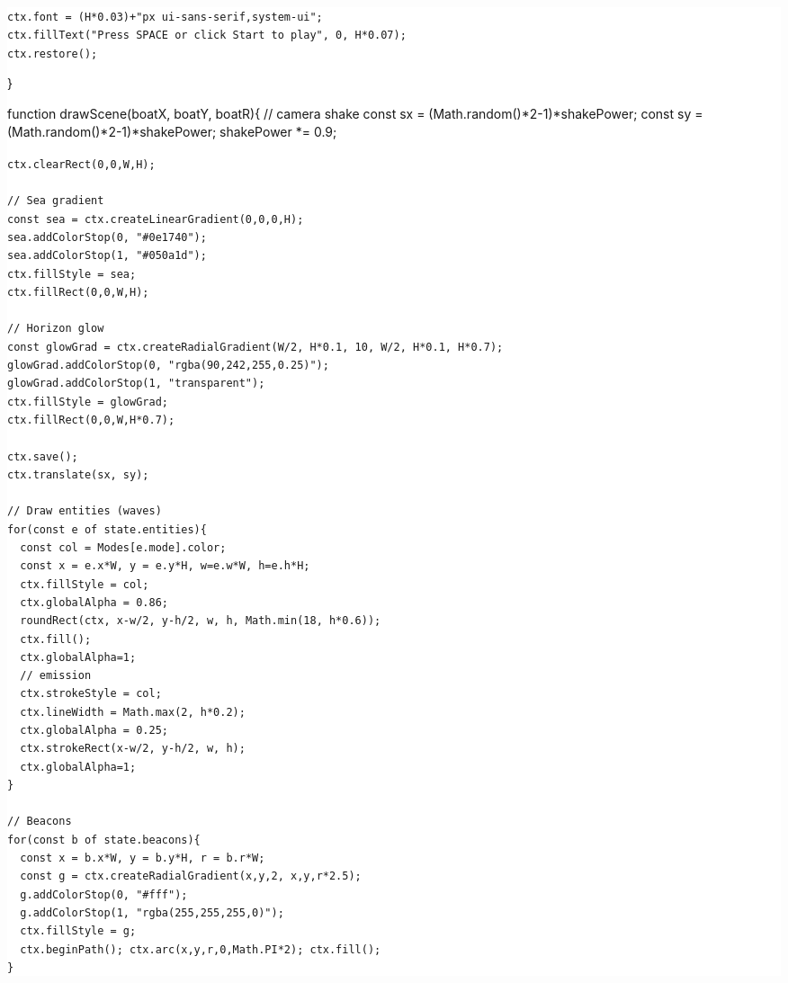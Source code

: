     ctx.font = (H*0.03)+"px ui-sans-serif,system-ui";
    ctx.fillText("Press SPACE or click Start to play", 0, H*0.07);
    ctx.restore();
  }

  function drawScene(boatX, boatY, boatR){
    // camera shake
    const sx = (Math.random()*2-1)*shakePower;
    const sy = (Math.random()*2-1)*shakePower;
    shakePower *= 0.9;

    ctx.clearRect(0,0,W,H);

    // Sea gradient
    const sea = ctx.createLinearGradient(0,0,0,H);
    sea.addColorStop(0, "#0e1740");
    sea.addColorStop(1, "#050a1d");
    ctx.fillStyle = sea;
    ctx.fillRect(0,0,W,H);

    // Horizon glow
    const glowGrad = ctx.createRadialGradient(W/2, H*0.1, 10, W/2, H*0.1, H*0.7);
    glowGrad.addColorStop(0, "rgba(90,242,255,0.25)");
    glowGrad.addColorStop(1, "transparent");
    ctx.fillStyle = glowGrad;
    ctx.fillRect(0,0,W,H*0.7);

    ctx.save();
    ctx.translate(sx, sy);

    // Draw entities (waves)
    for(const e of state.entities){
      const col = Modes[e.mode].color;
      const x = e.x*W, y = e.y*H, w=e.w*W, h=e.h*H;
      ctx.fillStyle = col;
      ctx.globalAlpha = 0.86;
      roundRect(ctx, x-w/2, y-h/2, w, h, Math.min(18, h*0.6));
      ctx.fill();
      ctx.globalAlpha=1;
      // emission
      ctx.strokeStyle = col;
      ctx.lineWidth = Math.max(2, h*0.2);
      ctx.globalAlpha = 0.25;
      ctx.strokeRect(x-w/2, y-h/2, w, h);
      ctx.globalAlpha=1;
    }

    // Beacons
    for(const b of state.beacons){
      const x = b.x*W, y = b.y*H, r = b.r*W;
      const g = ctx.createRadialGradient(x,y,2, x,y,r*2.5);
      g.addColorStop(0, "#fff");
      g.addColorStop(1, "rgba(255,255,255,0)");
      ctx.fillStyle = g;
      ctx.beginPath(); ctx.arc(x,y,r,0,Math.PI*2); ctx.fill();
    }
